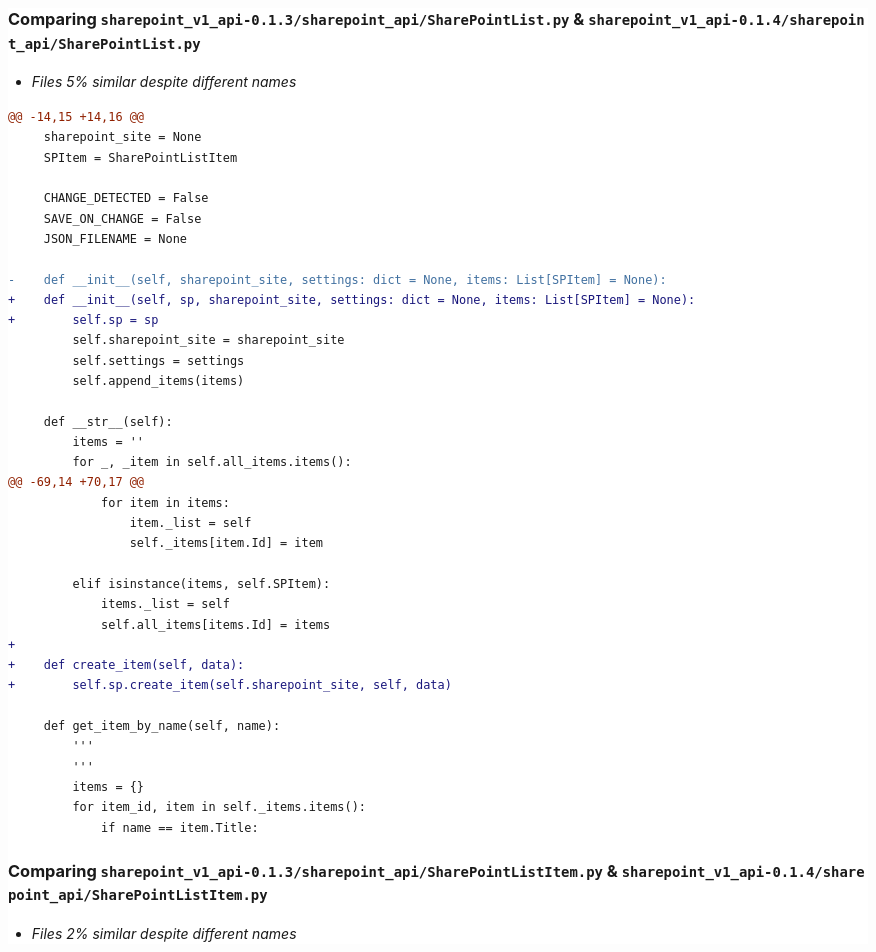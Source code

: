 ```diff
```

### Comparing `sharepoint_v1_api-0.1.3/sharepoint_api/SharePointList.py` & `sharepoint_v1_api-0.1.4/sharepoint_api/SharePointList.py`

 * *Files 5% similar despite different names*

```diff
@@ -14,15 +14,16 @@
     sharepoint_site = None
     SPItem = SharePointListItem
 
     CHANGE_DETECTED = False
     SAVE_ON_CHANGE = False
     JSON_FILENAME = None
 
-    def __init__(self, sharepoint_site, settings: dict = None, items: List[SPItem] = None):
+    def __init__(self, sp, sharepoint_site, settings: dict = None, items: List[SPItem] = None):
+        self.sp = sp
         self.sharepoint_site = sharepoint_site
         self.settings = settings
         self.append_items(items)
 
     def __str__(self):
         items = ''
         for _, _item in self.all_items.items():
@@ -69,14 +70,17 @@
             for item in items:
                 item._list = self
                 self._items[item.Id] = item
 
         elif isinstance(items, self.SPItem):
             items._list = self
             self.all_items[items.Id] = items
+    
+    def create_item(self, data):
+        self.sp.create_item(self.sharepoint_site, self, data)
 
     def get_item_by_name(self, name):
         '''
         '''
         items = {}
         for item_id, item in self._items.items():
             if name == item.Title:
```

### Comparing `sharepoint_v1_api-0.1.3/sharepoint_api/SharePointListItem.py` & `sharepoint_v1_api-0.1.4/sharepoint_api/SharePointListItem.py`

 * *Files 2% similar despite different names*
